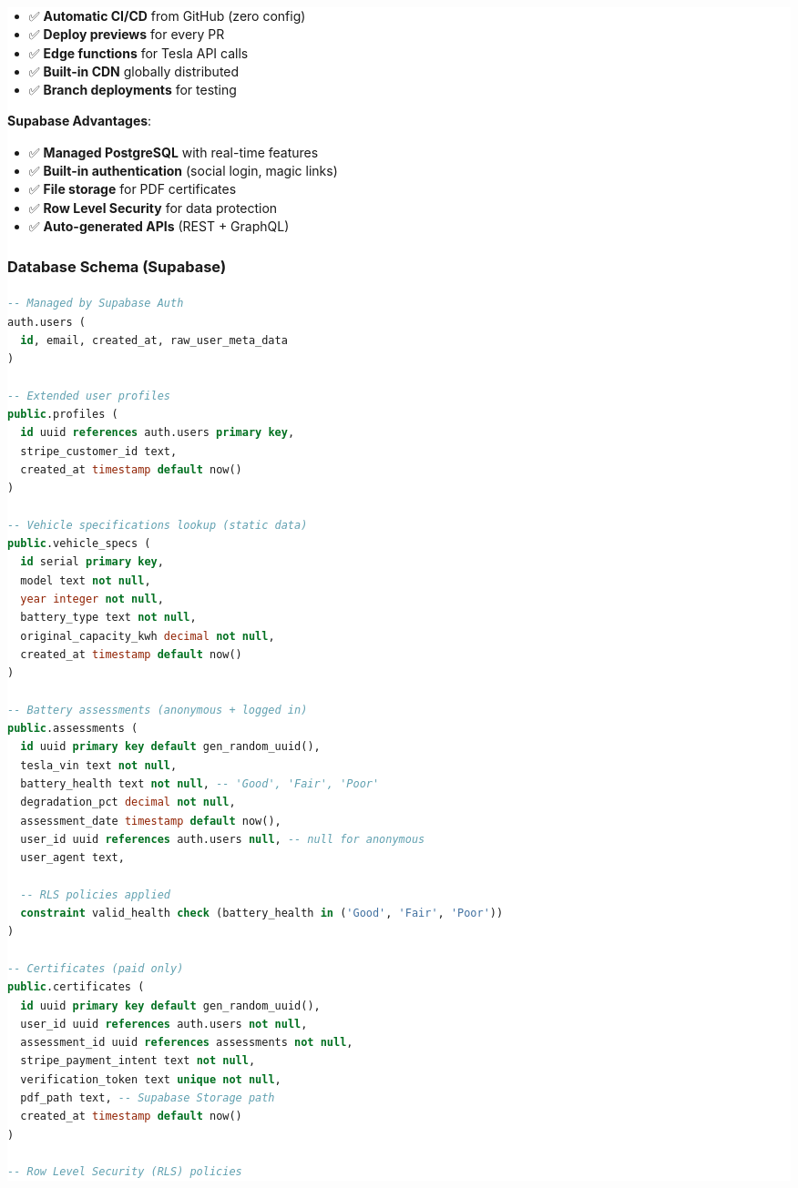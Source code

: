 - ✅ **Automatic CI/CD** from GitHub (zero config)
- ✅ **Deploy previews** for every PR
- ✅ **Edge functions** for Tesla API calls
- ✅ **Built-in CDN** globally distributed
- ✅ **Branch deployments** for testing

**Supabase Advantages**:

- ✅ **Managed PostgreSQL** with real-time features
- ✅ **Built-in authentication** (social login, magic links)
- ✅ **File storage** for PDF certificates
- ✅ **Row Level Security** for data protection
- ✅ **Auto-generated APIs** (REST + GraphQL)

### Database Schema (Supabase)

```sql
-- Managed by Supabase Auth
auth.users (
  id, email, created_at, raw_user_meta_data
)

-- Extended user profiles
public.profiles (
  id uuid references auth.users primary key,
  stripe_customer_id text,
  created_at timestamp default now()
)

-- Vehicle specifications lookup (static data)
public.vehicle_specs (
  id serial primary key,
  model text not null,
  year integer not null,
  battery_type text not null,
  original_capacity_kwh decimal not null,
  created_at timestamp default now()
)

-- Battery assessments (anonymous + logged in)
public.assessments (
  id uuid primary key default gen_random_uuid(),
  tesla_vin text not null,
  battery_health text not null, -- 'Good', 'Fair', 'Poor'
  degradation_pct decimal not null,
  assessment_date timestamp default now(),
  user_id uuid references auth.users null, -- null for anonymous
  user_agent text,

  -- RLS policies applied
  constraint valid_health check (battery_health in ('Good', 'Fair', 'Poor'))
)

-- Certificates (paid only)
public.certificates (
  id uuid primary key default gen_random_uuid(),
  user_id uuid references auth.users not null,
  assessment_id uuid references assessments not null,
  stripe_payment_intent text not null,
  verification_token text unique not null,
  pdf_path text, -- Supabase Storage path
  created_at timestamp default now()
)

-- Row Level Security (RLS) policies
```